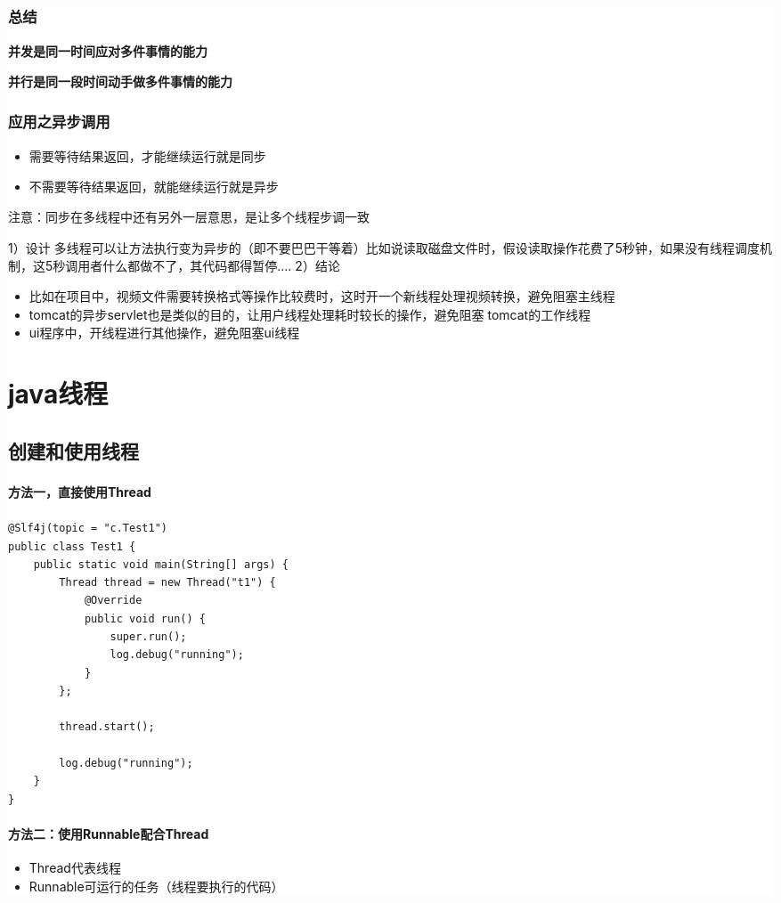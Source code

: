 ### 总结

**并发是同一时间应对多件事情的能力**

**并行是同一段时间动手做多件事情的能力**

### 应用之异步调用

- 需要等待结果返回，才能继续运行就是同步

- 不需要等待结果返回，就能继续运行就是异步



注意：同步在多线程中还有另外一层意思，是让多个线程步调一致

1）设计
		多线程可以让方法执行变为异步的（即不要巴巴干等着）比如说读取磁盘文件时，假设读取操作花费了5秒钟，如果没有线程调度机制，这5秒调用者什么都做不了，其代码都得暂停.…
		2）结论

- 比如在项目中，视频文件需要转换格式等操作比较费时，这时开一个新线程处理视频转换，避免阻塞主线程
- tomcat的异步servlet也是类似的目的，让用户线程处理耗时较长的操作，避免阻塞 tomcat的工作线程
- ui程序中，开线程进行其他操作，避免阻塞ui线程



# java线程

## 创建和使用线程

#### 方法一，直接使用Thread

```
@Slf4j(topic = "c.Test1")
public class Test1 {
    public static void main(String[] args) {
        Thread thread = new Thread("t1") {
            @Override
            public void run() {
                super.run();
                log.debug("running");
            }
        };

        thread.start();

        log.debug("running");
    }
}

```

#### 方法二：使用Runnable配合Thread

- Thread代表线程
- Runnable可运行的任务（线程要执行的代码）
